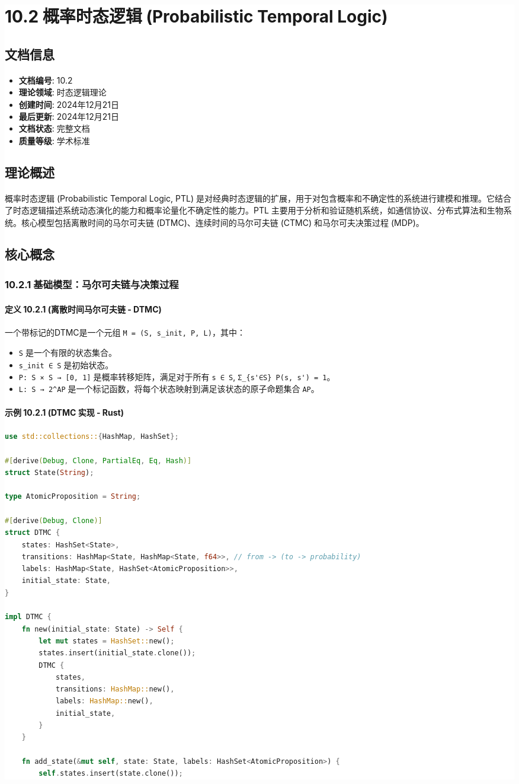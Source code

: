 # 10.2 概率时态逻辑 (Probabilistic Temporal Logic)

## 文档信息

- **文档编号**: 10.2
- **理论领域**: 时态逻辑理论
- **创建时间**: 2024年12月21日
- **最后更新**: 2024年12月21日
- **文档状态**: 完整文档
- **质量等级**: 学术标准

## 理论概述

概率时态逻辑 (Probabilistic Temporal Logic, PTL) 是对经典时态逻辑的扩展，用于对包含概率和不确定性的系统进行建模和推理。它结合了时态逻辑描述系统动态演化的能力和概率论量化不确定性的能力。PTL 主要用于分析和验证随机系统，如通信协议、分布式算法和生物系统。核心模型包括离散时间的马尔可夫链 (DTMC)、连续时间的马尔可夫链 (CTMC) 和马尔可夫决策过程 (MDP)。

## 核心概念

### 10.2.1 基础模型：马尔可夫链与决策过程

#### 定义 10.2.1 (离散时间马尔可夫链 - DTMC)

一个带标记的DTMC是一个元组 `M = (S, s_init, P, L)`，其中：

- `S` 是一个有限的状态集合。
- `s_init ∈ S` 是初始状态。
- `P: S × S → [0, 1]` 是概率转移矩阵，满足对于所有 `s ∈ S`, `Σ_{s'∈S} P(s, s') = 1`。
- `L: S → 2^AP` 是一个标记函数，将每个状态映射到满足该状态的原子命题集合 `AP`。

#### 示例 10.2.1 (DTMC 实现 - Rust)

```rust
use std::collections::{HashMap, HashSet};

#[derive(Debug, Clone, PartialEq, Eq, Hash)]
struct State(String);

type AtomicProposition = String;

#[derive(Debug, Clone)]
struct DTMC {
    states: HashSet<State>,
    transitions: HashMap<State, HashMap<State, f64>>, // from -> (to -> probability)
    labels: HashMap<State, HashSet<AtomicProposition>>,
    initial_state: State,
}

impl DTMC {
    fn new(initial_state: State) -> Self {
        let mut states = HashSet::new();
        states.insert(initial_state.clone());
        DTMC {
            states,
            transitions: HashMap::new(),
            labels: HashMap::new(),
            initial_state,
        }
    }
    
    fn add_state(&mut self, state: State, labels: HashSet<AtomicProposition>) {
        self.states.insert(state.clone());
```
